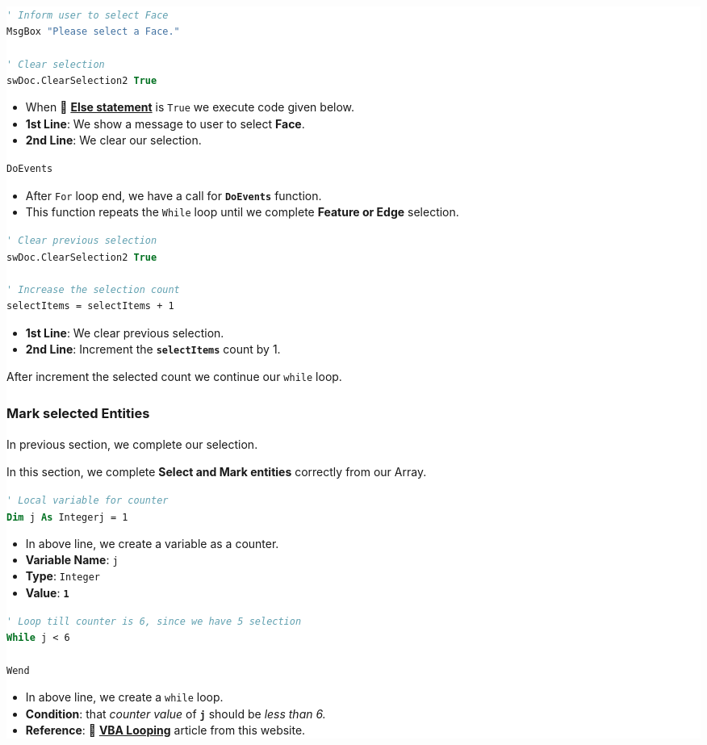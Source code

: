 ```vb showlinenumbers showLineNumbers
' Inform user to select Face
MsgBox "Please select a Face."

' Clear selection
swDoc.ClearSelection2 True
```

* When 🚀 **[Else statement](/vba/vba-if-then-structure-select-case/)** is `True` we execute code given below.
* **1st Line**: We show a message to user to select **Face**. 
* **2nd Line**: We clear our selection.

```vb showlinenumbers showLineNumbers
DoEvents
```

* After `For` loop end, we have a call for **`DoEvents`** function.
* This function repeats the `While` loop until we complete **Feature or Edge** selection.

```vb showlinenumbers showLineNumbers
' Clear previous selection
swDoc.ClearSelection2 True

' Increase the selection count
selectItems = selectItems + 1
```

* **1st Line**: We clear previous selection.
* **2nd Line**: Increment the **`selectItems`** count by 1.

After increment the selected count we continue our `while` loop.

### Mark selected Entities

In previous section, we complete our selection.

In this section, we complete **Select and Mark entities** correctly from our Array.

```vb showlinenumbers showLineNumbers
' Local variable for counter
Dim j As Integerj = 1
```

* In above line, we create a variable as a counter.
* **Variable Name**: `j`
* **Type**: `Integer`
* **Value**: **`1`**

```vb showlinenumbers showLineNumbers
' Loop till counter is 6, since we have 5 selection
While j < 6
  
Wend
```

* In above line, we create a `while` loop.
* **Condition**: that *counter value* of **`j`** should be *less than 6.*
* **Reference**: 🚀 **[VBA Looping](/vba/vba-looping/)** article from this website.

